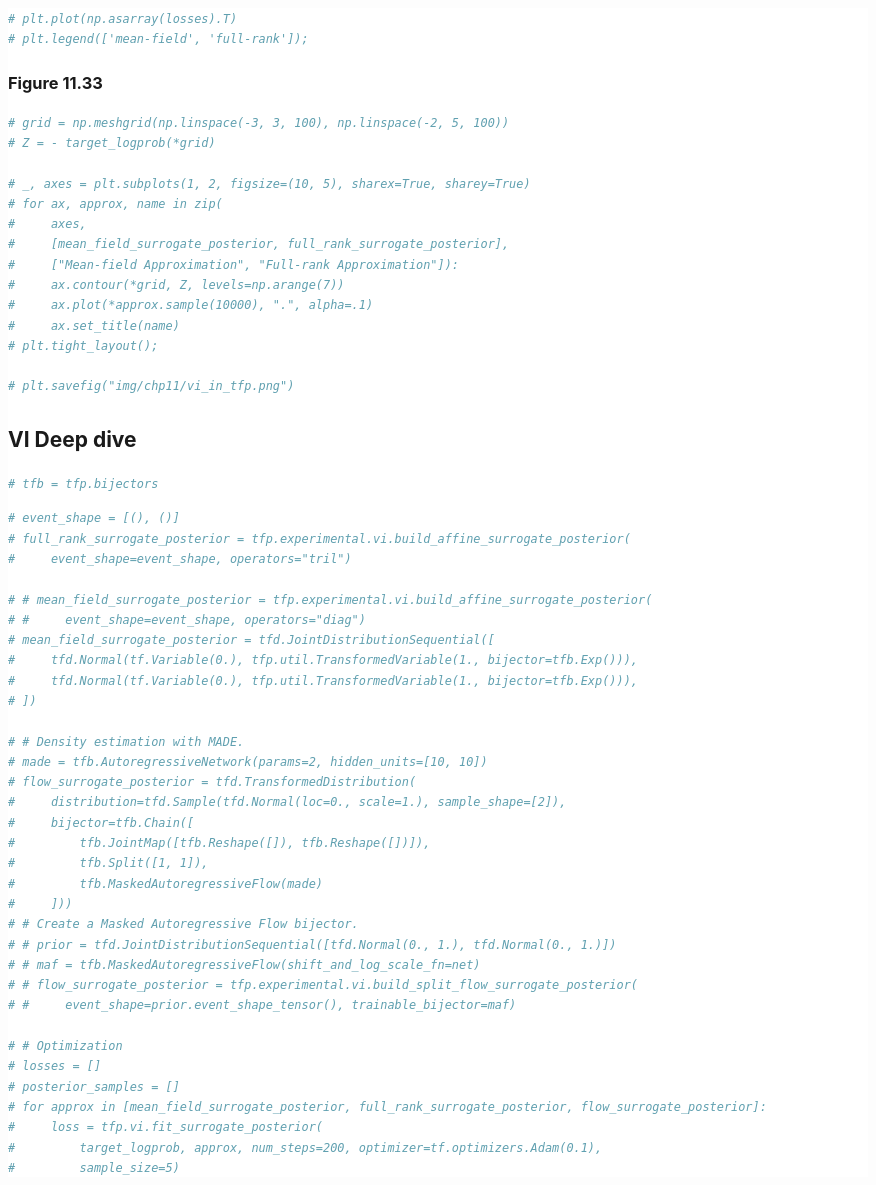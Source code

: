 ```python
# plt.plot(np.asarray(losses).T)
# plt.legend(['mean-field', 'full-rank']);
```

### Figure 11.33

```python
# grid = np.meshgrid(np.linspace(-3, 3, 100), np.linspace(-2, 5, 100))
# Z = - target_logprob(*grid)

# _, axes = plt.subplots(1, 2, figsize=(10, 5), sharex=True, sharey=True)
# for ax, approx, name in zip(
#     axes,
#     [mean_field_surrogate_posterior, full_rank_surrogate_posterior],
#     ["Mean-field Approximation", "Full-rank Approximation"]):
#     ax.contour(*grid, Z, levels=np.arange(7))
#     ax.plot(*approx.sample(10000), ".", alpha=.1)
#     ax.set_title(name)
# plt.tight_layout();

# plt.savefig("img/chp11/vi_in_tfp.png")
```

## VI Deep dive

```python
# tfb = tfp.bijectors
```

```python
# event_shape = [(), ()]
# full_rank_surrogate_posterior = tfp.experimental.vi.build_affine_surrogate_posterior(
#     event_shape=event_shape, operators="tril")

# # mean_field_surrogate_posterior = tfp.experimental.vi.build_affine_surrogate_posterior(
# #     event_shape=event_shape, operators="diag")
# mean_field_surrogate_posterior = tfd.JointDistributionSequential([
#     tfd.Normal(tf.Variable(0.), tfp.util.TransformedVariable(1., bijector=tfb.Exp())),
#     tfd.Normal(tf.Variable(0.), tfp.util.TransformedVariable(1., bijector=tfb.Exp())),
# ])

# # Density estimation with MADE.
# made = tfb.AutoregressiveNetwork(params=2, hidden_units=[10, 10])
# flow_surrogate_posterior = tfd.TransformedDistribution(
#     distribution=tfd.Sample(tfd.Normal(loc=0., scale=1.), sample_shape=[2]),
#     bijector=tfb.Chain([
#         tfb.JointMap([tfb.Reshape([]), tfb.Reshape([])]),
#         tfb.Split([1, 1]),
#         tfb.MaskedAutoregressiveFlow(made)
#     ]))
# # Create a Masked Autoregressive Flow bijector.
# # prior = tfd.JointDistributionSequential([tfd.Normal(0., 1.), tfd.Normal(0., 1.)])
# # maf = tfb.MaskedAutoregressiveFlow(shift_and_log_scale_fn=net)
# # flow_surrogate_posterior = tfp.experimental.vi.build_split_flow_surrogate_posterior(
# #     event_shape=prior.event_shape_tensor(), trainable_bijector=maf)

# # Optimization
# losses = []
# posterior_samples = []
# for approx in [mean_field_surrogate_posterior, full_rank_surrogate_posterior, flow_surrogate_posterior]:
#     loss = tfp.vi.fit_surrogate_posterior(
#         target_logprob, approx, num_steps=200, optimizer=tf.optimizers.Adam(0.1),
#         sample_size=5)
```